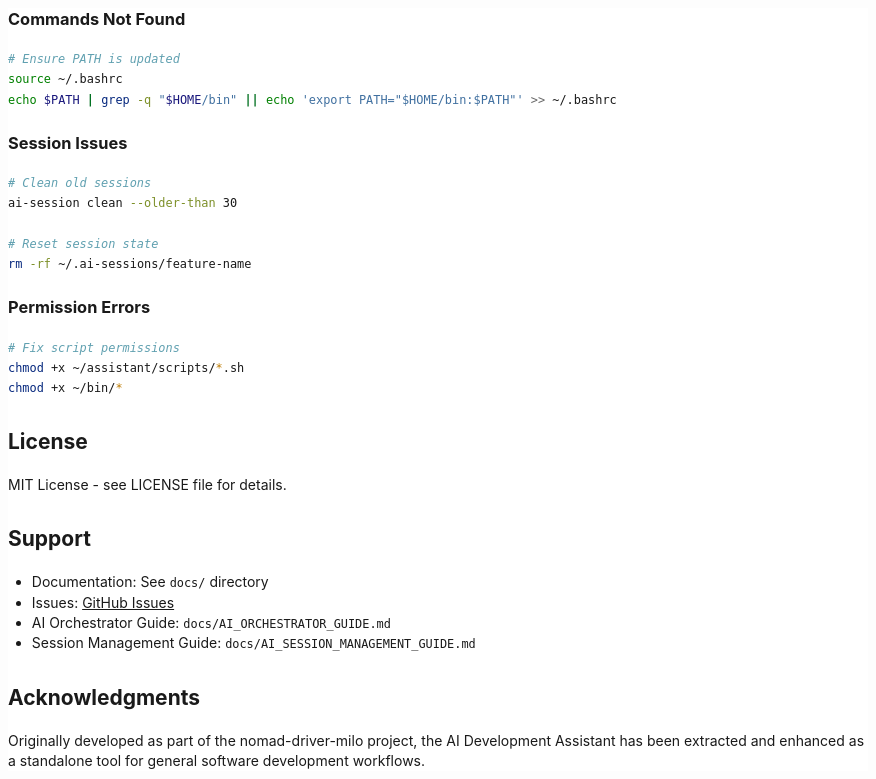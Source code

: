 ### Commands Not Found
```bash
# Ensure PATH is updated
source ~/.bashrc
echo $PATH | grep -q "$HOME/bin" || echo 'export PATH="$HOME/bin:$PATH"' >> ~/.bashrc
```

### Session Issues
```bash
# Clean old sessions
ai-session clean --older-than 30

# Reset session state
rm -rf ~/.ai-sessions/feature-name
```

### Permission Errors
```bash
# Fix script permissions
chmod +x ~/assistant/scripts/*.sh
chmod +x ~/bin/*
```

## License

MIT License - see LICENSE file for details.

## Support

- Documentation: See `docs/` directory
- Issues: [GitHub Issues](https://github.com/andrewesweet/assistant/issues)
- AI Orchestrator Guide: `docs/AI_ORCHESTRATOR_GUIDE.md`
- Session Management Guide: `docs/AI_SESSION_MANAGEMENT_GUIDE.md`

## Acknowledgments

Originally developed as part of the nomad-driver-milo project, the AI Development Assistant has been extracted and enhanced as a standalone tool for general software development workflows.